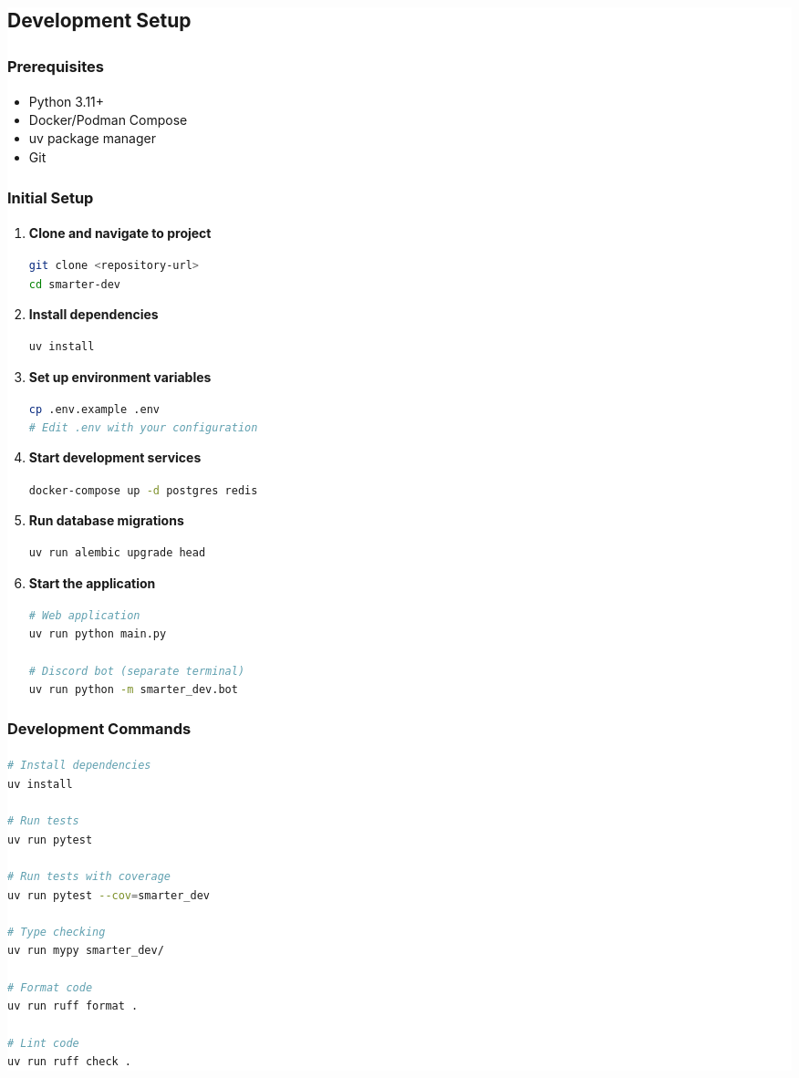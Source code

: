 ## Development Setup

### Prerequisites

- Python 3.11+
- Docker/Podman Compose
- uv package manager
- Git

### Initial Setup

1. **Clone and navigate to project**
   ```bash
   git clone <repository-url>
   cd smarter-dev
   ```

2. **Install dependencies**
   ```bash
   uv install
   ```

3. **Set up environment variables**
   ```bash
   cp .env.example .env
   # Edit .env with your configuration
   ```

4. **Start development services**
   ```bash
   docker-compose up -d postgres redis
   ```

5. **Run database migrations**
   ```bash
   uv run alembic upgrade head
   ```

6. **Start the application**
   ```bash
   # Web application
   uv run python main.py

   # Discord bot (separate terminal)
   uv run python -m smarter_dev.bot
   ```

### Development Commands

```bash
# Install dependencies
uv install

# Run tests
uv run pytest

# Run tests with coverage
uv run pytest --cov=smarter_dev

# Type checking
uv run mypy smarter_dev/

# Format code
uv run ruff format .

# Lint code
uv run ruff check .

```